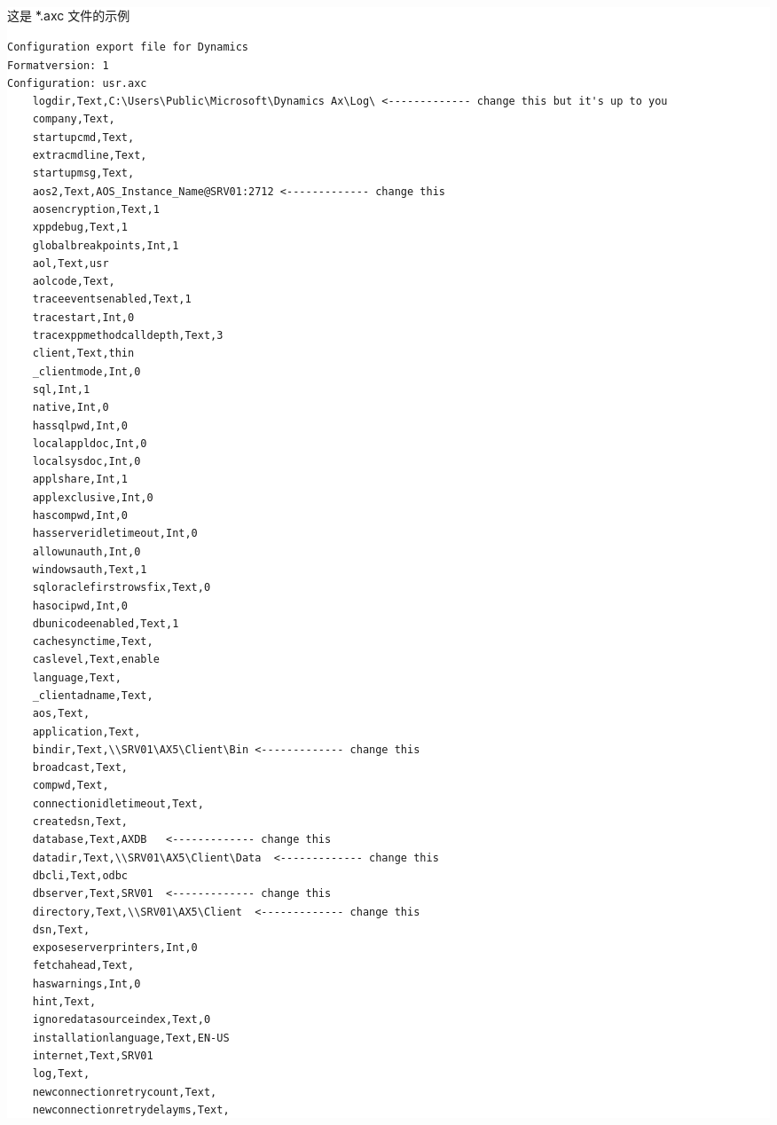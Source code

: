 这是 *.axc 文件的示例

```
Configuration export file for Dynamics
Formatversion: 1
Configuration: usr.axc
    logdir,Text,C:\Users\Public\Microsoft\Dynamics Ax\Log\ <------------- change this but it's up to you
    company,Text,
    startupcmd,Text,
    extracmdline,Text,
    startupmsg,Text,
    aos2,Text,AOS_Instance_Name@SRV01:2712 <------------- change this
    aosencryption,Text,1
    xppdebug,Text,1
    globalbreakpoints,Int,1
    aol,Text,usr
    aolcode,Text,
    traceeventsenabled,Text,1
    tracestart,Int,0
    tracexppmethodcalldepth,Text,3
    client,Text,thin
    _clientmode,Int,0
    sql,Int,1
    native,Int,0
    hassqlpwd,Int,0
    localappldoc,Int,0
    localsysdoc,Int,0
    applshare,Int,1
    applexclusive,Int,0
    hascompwd,Int,0
    hasserveridletimeout,Int,0
    allowunauth,Int,0
    windowsauth,Text,1
    sqloraclefirstrowsfix,Text,0
    hasocipwd,Int,0
    dbunicodeenabled,Text,1
    cachesynctime,Text,
    caslevel,Text,enable
    language,Text,
    _clientadname,Text,
    aos,Text,
    application,Text,
    bindir,Text,\\SRV01\AX5\Client\Bin <------------- change this
    broadcast,Text,
    compwd,Text,
    connectionidletimeout,Text,
    createdsn,Text,
    database,Text,AXDB   <------------- change this
    datadir,Text,\\SRV01\AX5\Client\Data  <------------- change this
    dbcli,Text,odbc
    dbserver,Text,SRV01  <------------- change this
    directory,Text,\\SRV01\AX5\Client  <------------- change this
    dsn,Text,
    exposeserverprinters,Int,0
    fetchahead,Text,
    haswarnings,Int,0
    hint,Text,
    ignoredatasourceindex,Text,0
    installationlanguage,Text,EN-US
    internet,Text,SRV01
    log,Text,
    newconnectionretrycount,Text,
    newconnectionretrydelayms,Text,
```